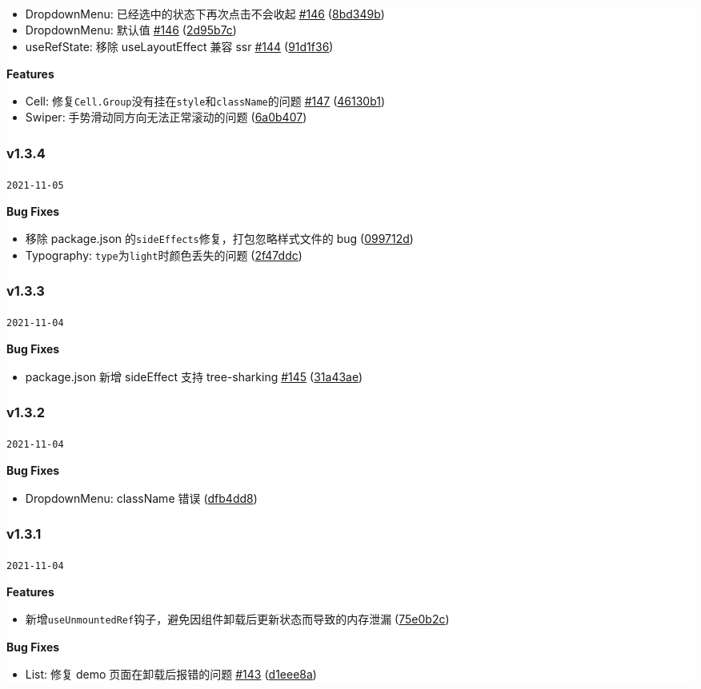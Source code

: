 - DropdownMenu: 已经选中的状态下再次点击不会收起 [#146](https://github.com/3lang3/react-vant/issues/146) ([8bd349b](https://github.com/3lang3/react-vant/commit/8bd349b1c2bba31dcb51d8c55a464580194b8df2))
- DropdownMenu: 默认值 [#146](https://github.com/3lang3/react-vant/issues/146) ([2d95b7c](https://github.com/3lang3/react-vant/commit/2d95b7cdc7e2ca21376c7930acb171cf47f21a03))
- useRefState: 移除 useLayoutEffect 兼容 ssr [#144](https://github.com/3lang3/react-vant/issues/144) ([91d1f36](https://github.com/3lang3/react-vant/commit/91d1f36dfeed59cf650994215024072e4d83fa9d))

**Features**

- Cell: 修复`Cell.Group`没有挂在`style`和`className`的问题 [#147](https://github.com/3lang3/react-vant/issues/147) ([46130b1](https://github.com/3lang3/react-vant/commit/46130b1e0351bf227530adcf0eee33a1b2efacda))
- Swiper: 手势滑动同方向无法正常滚动的问题 ([6a0b407](https://github.com/3lang3/react-vant/commit/6a0b407f7504d49db28ec399014916b06b8daf13))

### v1.3.4

`2021-11-05`

**Bug Fixes**

- 移除 package.json 的`sideEffects`修复，打包忽略样式文件的 bug ([099712d](https://github.com/3lang3/react-vant/commit/099712da6cd150f6f4d3c1b17b64112575d7fc02))
- Typography: `type`为`light`时颜色丢失的问题 ([2f47ddc](https://github.com/3lang3/react-vant/commit/2f47ddcdbdae4d2fcd46afc8e4794bcfe51a124f))

### v1.3.3

`2021-11-04`

**Bug Fixes**

- package.json 新增 sideEffect 支持 tree-sharking [#145](https://github.com/3lang3/react-vant/issues/145) ([31a43ae](https://github.com/3lang3/react-vant/commit/31a43ae6352efd4b1ee03377eabd5195ae806fdb))

### v1.3.2

`2021-11-04`

**Bug Fixes**

- DropdownMenu: className 错误 ([dfb4dd8](https://github.com/3lang3/react-vant/commit/dfb4dd8a4b421476da13605e7365ddea95158e17))

### v1.3.1

`2021-11-04`

**Features**

- 新增`useUnmountedRef`钩子，避免因组件卸载后更新状态而导致的内存泄漏 ([75e0b2c](https://github.com/3lang3/react-vant/commit/75e0b2cba68cf1c539c588e6a984454b8c9a2b66))

**Bug Fixes**

- List: 修复 demo 页面在卸载后报错的问题 [#143](https://github.com/3lang3/react-vant/issues/143) ([d1eee8a](https://github.com/3lang3/react-vant/commit/d1eee8aaeeec431ea5362167cddd8906d7c677b7))
